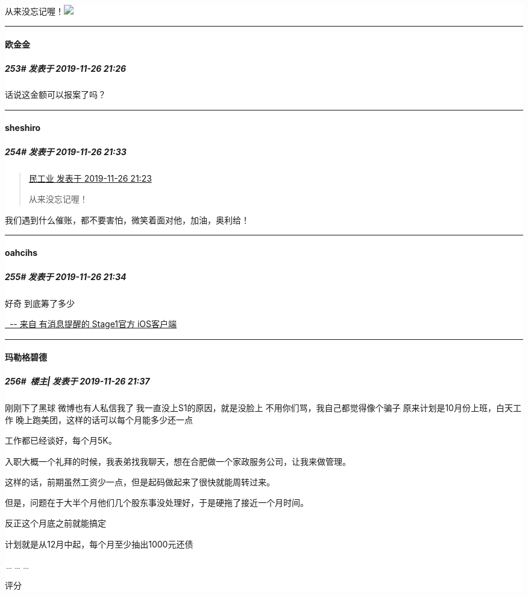 从来没忘记喔！<img src="https://static.saraba1st.com/image/smiley/face2017/070.png" referrerpolicy="no-referrer">

*****

####  欧金金  
##### 253#       发表于 2019-11-26 21:26

话说这金额可以报案了吗？

*****

####  sheshiro  
##### 254#       发表于 2019-11-26 21:33

<blockquote><a href="httphttps://bbs.saraba1st.com/2b/forum.php?mod=redirect&amp;goto=findpost&amp;pid=45631177&amp;ptid=1836283" target="_blank">民工业 发表于 2019-11-26 21:23</a>

从来没忘记喔！</blockquote>
我们遇到什么催账，都不要害怕，微笑着面对他，加油，奥利给！

*****

####  oahcihs  
##### 255#       发表于 2019-11-26 21:34

好奇 到底筹了多少

[  -- 来自 有消息提醒的 Stage1官方 iOS客户端](https://itunes.apple.com/fi/app/saraba1st/id1221237470?mt=8)

*****

####  玛勒格碧德  
##### 256#         楼主| 发表于 2019-11-26 21:37

刚刚下了黑球 
微博也有人私信我了 
我一直没上S1的原因，就是没脸上 
不用你们骂，我自己都觉得像个骗子 
原来计划是10月份上班，白天工作 
晚上跑美团，这样的话可以每个月能多少还一点  

工作都已经谈好，每个月5K。 

入职大概一个礼拜的时候，我表弟找我聊天，想在合肥做一个家政服务公司，让我来做管理。 

这样的话，前期虽然工资少一点，但是起码做起来了很快就能周转过来。 

但是，问题在于大半个月他们几个股东事没处理好，于是硬拖了接近一个月时间。 

反正这个月底之前就能搞定 

计划就是从12月中起，每个月至少抽出1000元还债

﹍﹍﹍

评分
